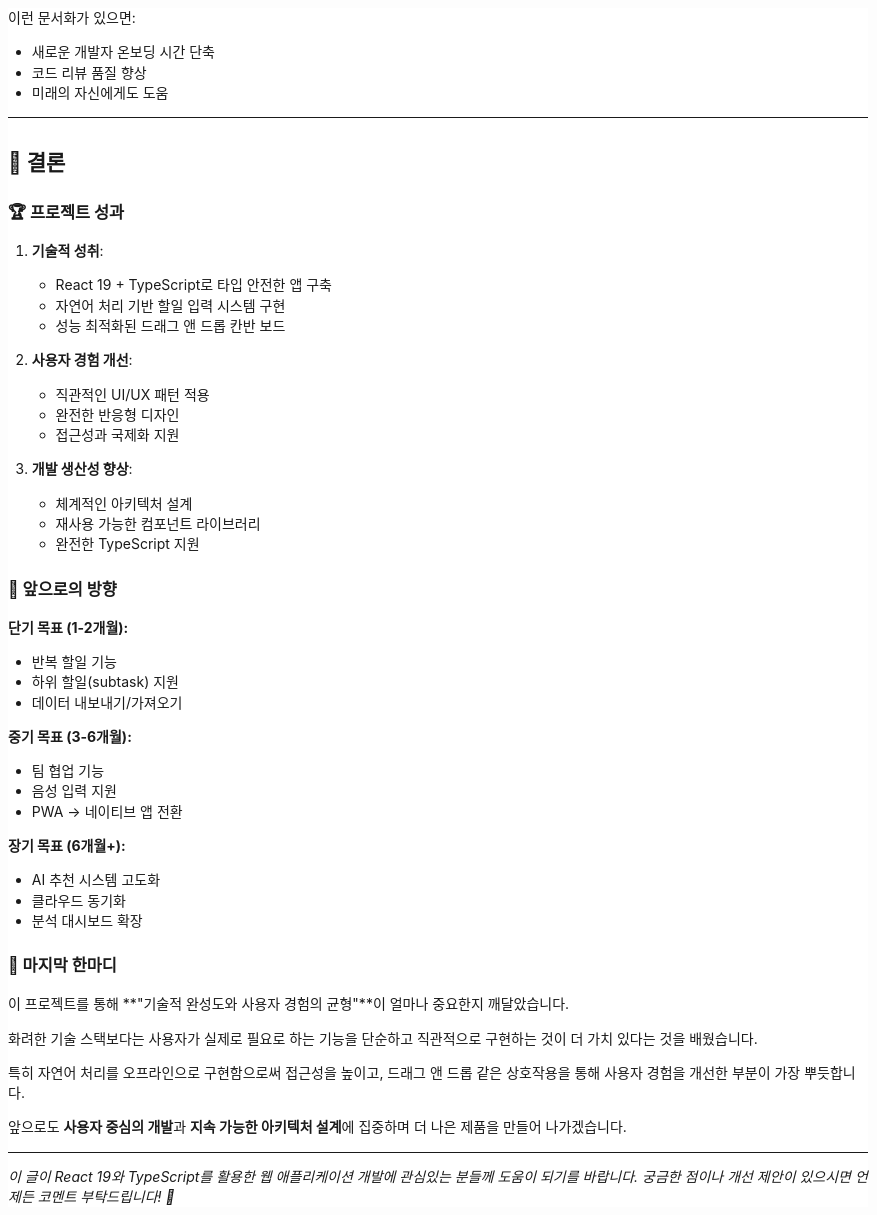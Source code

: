 
이런 문서화가 있으면:
- 새로운 개발자 온보딩 시간 단축
- 코드 리뷰 품질 향상  
- 미래의 자신에게도 도움

---

## 🎯 결론

### 🏆 프로젝트 성과

1. **기술적 성취**:
   - React 19 + TypeScript로 타입 안전한 앱 구축
   - 자연어 처리 기반 할일 입력 시스템 구현
   - 성능 최적화된 드래그 앤 드롭 칸반 보드

2. **사용자 경험 개선**:
   - 직관적인 UI/UX 패턴 적용
   - 완전한 반응형 디자인
   - 접근성과 국제화 지원

3. **개발 생산성 향상**:
   - 체계적인 아키텍처 설계
   - 재사용 가능한 컴포넌트 라이브러리
   - 완전한 TypeScript 지원

### 🚀 앞으로의 방향

**단기 목표 (1-2개월):**
- 반복 할일 기능
- 하위 할일(subtask) 지원
- 데이터 내보내기/가져오기

**중기 목표 (3-6개월):**
- 팀 협업 기능
- 음성 입력 지원
- PWA → 네이티브 앱 전환

**장기 목표 (6개월+):**
- AI 추천 시스템 고도화
- 클라우드 동기화
- 분석 대시보드 확장

### 💭 마지막 한마디

이 프로젝트를 통해 **"기술적 완성도와 사용자 경험의 균형"**이 얼마나 중요한지 깨달았습니다. 

화려한 기술 스택보다는 사용자가 실제로 필요로 하는 기능을 단순하고 직관적으로 구현하는 것이 더 가치 있다는 것을 배웠습니다.

특히 자연어 처리를 오프라인으로 구현함으로써 접근성을 높이고, 드래그 앤 드롭 같은 상호작용을 통해 사용자 경험을 개선한 부분이 가장 뿌듯합니다.

앞으로도 **사용자 중심의 개발**과 **지속 가능한 아키텍처 설계**에 집중하며 더 나은 제품을 만들어 나가겠습니다.

---

*이 글이 React 19와 TypeScript를 활용한 웹 애플리케이션 개발에 관심있는 분들께 도움이 되기를 바랍니다. 궁금한 점이나 개선 제안이 있으시면 언제든 코멘트 부탁드립니다! 🙏*